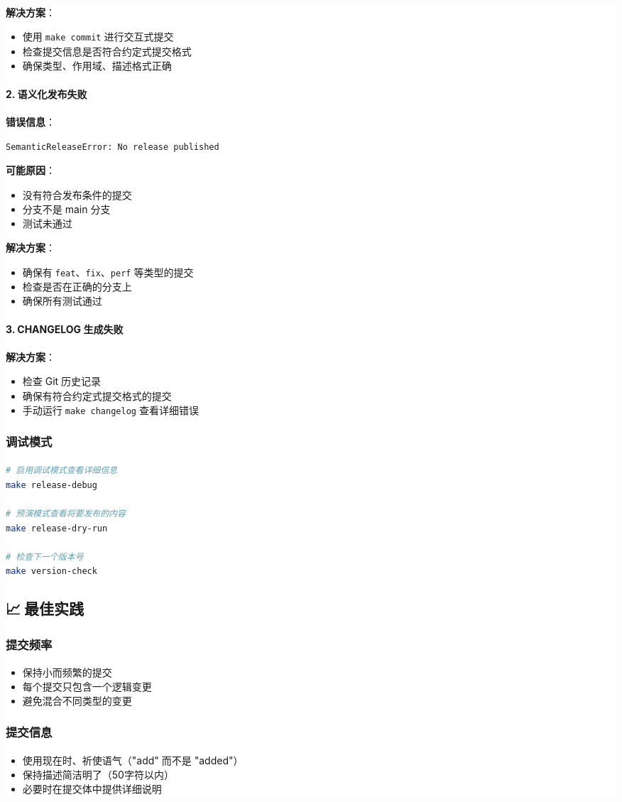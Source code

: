 **解决方案**：
- 使用 `make commit` 进行交互式提交
- 检查提交信息是否符合约定式提交格式
- 确保类型、作用域、描述格式正确

#### 2. 语义化发布失败

**错误信息**：
```
SemanticReleaseError: No release published
```

**可能原因**：
- 没有符合发布条件的提交
- 分支不是 main 分支
- 测试未通过

**解决方案**：
- 确保有 `feat`、`fix`、`perf` 等类型的提交
- 检查是否在正确的分支上
- 确保所有测试通过

#### 3. CHANGELOG 生成失败

**解决方案**：
- 检查 Git 历史记录
- 确保有符合约定式提交格式的提交
- 手动运行 `make changelog` 查看详细错误

### 调试模式

```bash
# 启用调试模式查看详细信息
make release-debug

# 预演模式查看将要发布的内容
make release-dry-run

# 检查下一个版本号
make version-check
```

## 📈 最佳实践

### 提交频率
- 保持小而频繁的提交
- 每个提交只包含一个逻辑变更
- 避免混合不同类型的变更

### 提交信息
- 使用现在时、祈使语气（"add" 而不是 "added"）
- 保持描述简洁明了（50字符以内）
- 必要时在提交体中提供详细说明

